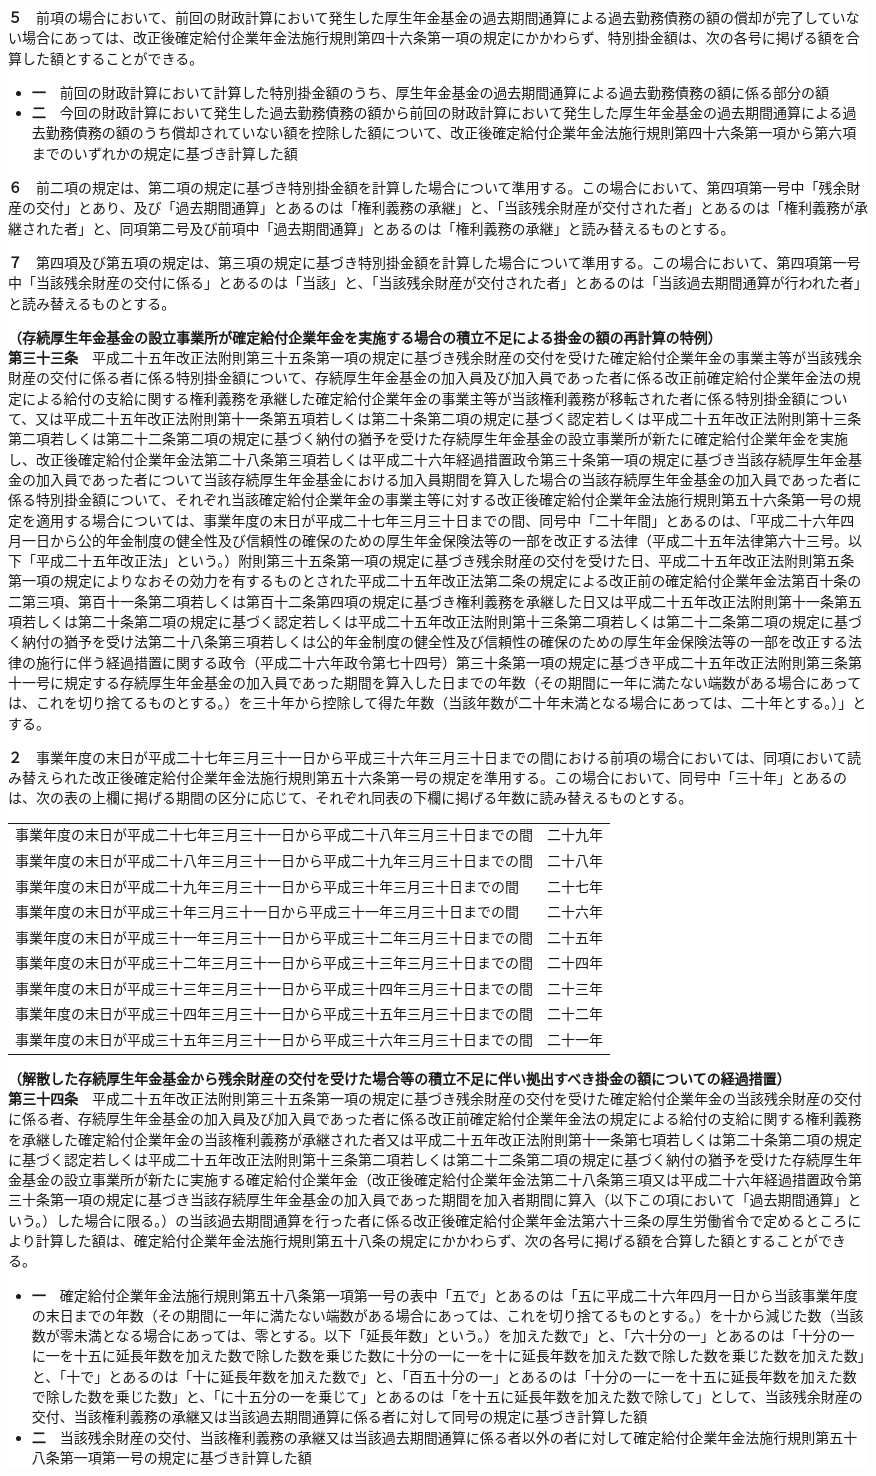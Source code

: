 **５**　前項の場合において、前回の財政計算において発生した厚生年金基金の過去期間通算による過去勤務債務の額の償却が完了していない場合にあっては、改正後確定給付企業年金法施行規則第四十六条第一項の規定にかかわらず、特別掛金額は、次の各号に掲げる額を合算した額とすることができる。  
* **一**　前回の財政計算において計算した特別掛金額のうち、厚生年金基金の過去期間通算による過去勤務債務の額に係る部分の額  
* **二**　今回の財政計算において発生した過去勤務債務の額から前回の財政計算において発生した厚生年金基金の過去期間通算による過去勤務債務の額のうち償却されていない額を控除した額について、改正後確定給付企業年金法施行規則第四十六条第一項から第六項までのいずれかの規定に基づき計算した額  
  
**６**　前二項の規定は、第二項の規定に基づき特別掛金額を計算した場合について準用する。この場合において、第四項第一号中「残余財産の交付」とあり、及び「過去期間通算」とあるのは「権利義務の承継」と、「当該残余財産が交付された者」とあるのは「権利義務が承継された者」と、同項第二号及び前項中「過去期間通算」とあるのは「権利義務の承継」と読み替えるものとする。  
  
**７**　第四項及び第五項の規定は、第三項の規定に基づき特別掛金額を計算した場合について準用する。この場合において、第四項第一号中「当該残余財産の交付に係る」とあるのは「当該」と、「当該残余財産が交付された者」とあるのは「当該過去期間通算が行われた者」と読み替えるものとする。  
  
**（存続厚生年金基金の設立事業所が確定給付企業年金を実施する場合の積立不足による掛金の額の再計算の特例）**  
**第三十三条**　平成二十五年改正法附則第三十五条第一項の規定に基づき残余財産の交付を受けた確定給付企業年金の事業主等が当該残余財産の交付に係る者に係る特別掛金額について、存続厚生年金基金の加入員及び加入員であった者に係る改正前確定給付企業年金法の規定による給付の支給に関する権利義務を承継した確定給付企業年金の事業主等が当該権利義務が移転された者に係る特別掛金額について、又は平成二十五年改正法附則第十一条第五項若しくは第二十条第二項の規定に基づく認定若しくは平成二十五年改正法附則第十三条第二項若しくは第二十二条第二項の規定に基づく納付の猶予を受けた存続厚生年金基金の設立事業所が新たに確定給付企業年金を実施し、改正後確定給付企業年金法第二十八条第三項若しくは平成二十六年経過措置政令第三十条第一項の規定に基づき当該存続厚生年金基金の加入員であった者について当該存続厚生年金基金における加入員期間を算入した場合の当該存続厚生年金基金の加入員であった者に係る特別掛金額について、それぞれ当該確定給付企業年金の事業主等に対する改正後確定給付企業年金法施行規則第五十六条第一号の規定を適用する場合については、事業年度の末日が平成二十七年三月三十日までの間、同号中「二十年間」とあるのは、「平成二十六年四月一日から公的年金制度の健全性及び信頼性の確保のための厚生年金保険法等の一部を改正する法律（平成二十五年法律第六十三号。以下「平成二十五年改正法」という。）附則第三十五条第一項の規定に基づき残余財産の交付を受けた日、平成二十五年改正法附則第五条第一項の規定によりなおその効力を有するものとされた平成二十五年改正法第二条の規定による改正前の確定給付企業年金法第百十条の二第三項、第百十一条第二項若しくは第百十二条第四項の規定に基づき権利義務を承継した日又は平成二十五年改正法附則第十一条第五項若しくは第二十条第二項の規定に基づく認定若しくは平成二十五年改正法附則第十三条第二項若しくは第二十二条第二項の規定に基づく納付の猶予を受け法第二十八条第三項若しくは公的年金制度の健全性及び信頼性の確保のための厚生年金保険法等の一部を改正する法律の施行に伴う経過措置に関する政令（平成二十六年政令第七十四号）第三十条第一項の規定に基づき平成二十五年改正法附則第三条第十一号に規定する存続厚生年金基金の加入員であった期間を算入した日までの年数（その期間に一年に満たない端数がある場合にあっては、これを切り捨てるものとする。）を三十年から控除して得た年数（当該年数が二十年未満となる場合にあっては、二十年とする。）」とする。  
  
**２**　事業年度の末日が平成二十七年三月三十一日から平成三十六年三月三十日までの間における前項の場合においては、同項において読み替えられた改正後確定給付企業年金法施行規則第五十六条第一号の規定を準用する。この場合において、同号中「三十年」とあるのは、次の表の上欄に掲げる期間の区分に応じて、それぞれ同表の下欄に掲げる年数に読み替えるものとする。  

|||  
| --- | --- |  
|事業年度の末日が平成二十七年三月三十一日から平成二十八年三月三十日までの間|二十九年|  
|事業年度の末日が平成二十八年三月三十一日から平成二十九年三月三十日までの間|二十八年|  
|事業年度の末日が平成二十九年三月三十一日から平成三十年三月三十日までの間|二十七年|  
|事業年度の末日が平成三十年三月三十一日から平成三十一年三月三十日までの間|二十六年|  
|事業年度の末日が平成三十一年三月三十一日から平成三十二年三月三十日までの間|二十五年|  
|事業年度の末日が平成三十二年三月三十一日から平成三十三年三月三十日までの間|二十四年|  
|事業年度の末日が平成三十三年三月三十一日から平成三十四年三月三十日までの間|二十三年|  
|事業年度の末日が平成三十四年三月三十一日から平成三十五年三月三十日までの間|二十二年|  
|事業年度の末日が平成三十五年三月三十一日から平成三十六年三月三十日までの間|二十一年|  
  
  
**（解散した存続厚生年金基金から残余財産の交付を受けた場合等の積立不足に伴い拠出すべき掛金の額についての経過措置）**  
**第三十四条**　平成二十五年改正法附則第三十五条第一項の規定に基づき残余財産の交付を受けた確定給付企業年金の当該残余財産の交付に係る者、存続厚生年金基金の加入員及び加入員であった者に係る改正前確定給付企業年金法の規定による給付の支給に関する権利義務を承継した確定給付企業年金の当該権利義務が承継された者又は平成二十五年改正法附則第十一条第七項若しくは第二十条第二項の規定に基づく認定若しくは平成二十五年改正法附則第十三条第二項若しくは第二十二条第二項の規定に基づく納付の猶予を受けた存続厚生年金基金の設立事業所が新たに実施する確定給付企業年金（改正後確定給付企業年金法第二十八条第三項又は平成二十六年経過措置政令第三十条第一項の規定に基づき当該存続厚生年金基金の加入員であった期間を加入者期間に算入（以下この項において「過去期間通算」という。）した場合に限る。）の当該過去期間通算を行った者に係る改正後確定給付企業年金法第六十三条の厚生労働省令で定めるところにより計算した額は、確定給付企業年金法施行規則第五十八条の規定にかかわらず、次の各号に掲げる額を合算した額とすることができる。  
* **一**　確定給付企業年金法施行規則第五十八条第一項第一号の表中「五で」とあるのは「五に平成二十六年四月一日から当該事業年度の末日までの年数（その期間に一年に満たない端数がある場合にあっては、これを切り捨てるものとする。）を十から減じた数（当該数が零未満となる場合にあっては、零とする。以下「延長年数」という。）を加えた数で」と、「六十分の一」とあるのは「十分の一に一を十五に延長年数を加えた数で除した数を乗じた数に十分の一に一を十に延長年数を加えた数で除した数を乗じた数を加えた数」と、「十で」とあるのは「十に延長年数を加えた数で」と、「百五十分の一」とあるのは「十分の一に一を十五に延長年数を加えた数で除した数を乗じた数」と、「に十五分の一を乗じて」とあるのは「を十五に延長年数を加えた数で除して」として、当該残余財産の交付、当該権利義務の承継又は当該過去期間通算に係る者に対して同号の規定に基づき計算した額  
* **二**　当該残余財産の交付、当該権利義務の承継又は当該過去期間通算に係る者以外の者に対して確定給付企業年金法施行規則第五十八条第一項第一号の規定に基づき計算した額  
  